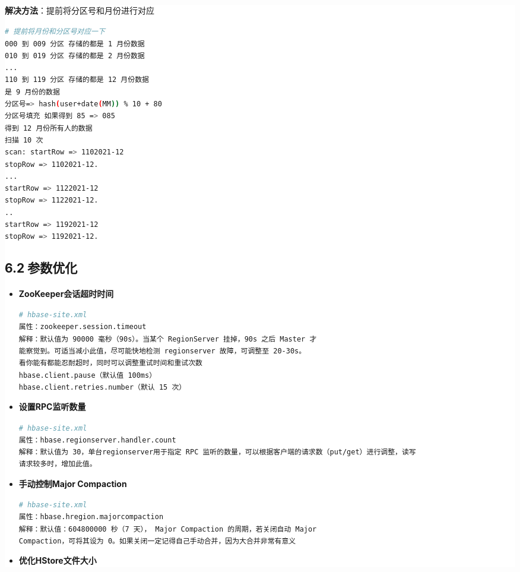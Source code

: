 **解决方法**：提前将分区号和月份进行对应

```bash
# 提前将月份和分区号对应一下
000 到 009 分区 存储的都是 1 月份数据
010 到 019 分区 存储的都是 2 月份数据
...
110 到 119 分区 存储的都是 12 月份数据
是 9 月份的数据
分区号=> hash(user+date(MM)) % 10 + 80
分区号填充 如果得到 85 => 085
得到 12 月份所有人的数据
扫描 10 次
scan: startRow => 1102021-12
stopRow => 1102021-12.
...
startRow => 1122021-12
stopRow => 1122021-12.
..
startRow => 1192021-12
stopRow => 1192021-12.
```

## 6.2 参数优化

- **ZooKeeper会话超时时间**

  ```bash
  # hbase-site.xml
  属性：zookeeper.session.timeout
  解释：默认值为 90000 毫秒（90s）。当某个 RegionServer 挂掉，90s 之后 Master 才
  能察觉到。可适当减小此值，尽可能快地检测 regionserver 故障，可调整至 20-30s。
  看你能有都能忍耐超时，同时可以调整重试时间和重试次数
  hbase.client.pause（默认值 100ms）
  hbase.client.retries.number（默认 15 次）
  ```

- **设置RPC监听数量**

  ```bash
  # hbase-site.xml
  属性：hbase.regionserver.handler.count
  解释：默认值为 30，单台regionserver用于指定 RPC 监听的数量，可以根据客户端的请求数（put/get）进行调整，读写
  请求较多时，增加此值。
  ```

- **手动控制Major Compaction**

  ```bash
  # hbase-site.xml
  属性：hbase.hregion.majorcompaction
  解释：默认值：604800000 秒（7 天）， Major Compaction 的周期，若关闭自动 Major
  Compaction，可将其设为 0。如果关闭一定记得自己手动合并，因为大合并非常有意义
  ```

- **优化HStore文件大小**
